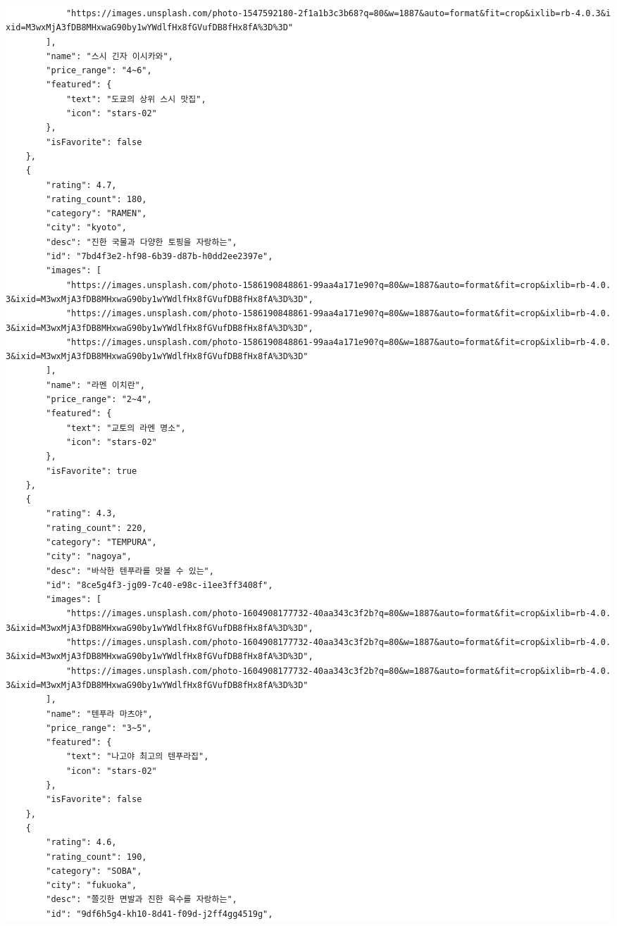                 "https://images.unsplash.com/photo-1547592180-2f1a1b3c3b68?q=80&w=1887&auto=format&fit=crop&ixlib=rb-4.0.3&ixid=M3wxMjA3fDB8MHxwaG90by1wYWdlfHx8fGVufDB8fHx8fA%3D%3D"
            ],
            "name": "스시 긴자 이시카와",
            "price_range": "4~6",
            "featured": {
                "text": "도쿄의 상위 스시 맛집",
                "icon": "stars-02"
            },
            "isFavorite": false
        },
        {
            "rating": 4.7,
            "rating_count": 180,
            "category": "RAMEN",
            "city": "kyoto",
            "desc": "진한 국물과 다양한 토핑을 자랑하는",
            "id": "7bd4f3e2-hf98-6b39-d87b-h0dd2ee2397e",
            "images": [
                "https://images.unsplash.com/photo-1586190848861-99aa4a171e90?q=80&w=1887&auto=format&fit=crop&ixlib=rb-4.0.3&ixid=M3wxMjA3fDB8MHxwaG90by1wYWdlfHx8fGVufDB8fHx8fA%3D%3D",
                "https://images.unsplash.com/photo-1586190848861-99aa4a171e90?q=80&w=1887&auto=format&fit=crop&ixlib=rb-4.0.3&ixid=M3wxMjA3fDB8MHxwaG90by1wYWdlfHx8fGVufDB8fHx8fA%3D%3D",
                "https://images.unsplash.com/photo-1586190848861-99aa4a171e90?q=80&w=1887&auto=format&fit=crop&ixlib=rb-4.0.3&ixid=M3wxMjA3fDB8MHxwaG90by1wYWdlfHx8fGVufDB8fHx8fA%3D%3D"
            ],
            "name": "라멘 이치란",
            "price_range": "2~4",
            "featured": {
                "text": "교토의 라멘 명소",
                "icon": "stars-02"
            },
            "isFavorite": true
        },
        {
            "rating": 4.3,
            "rating_count": 220,
            "category": "TEMPURA",
            "city": "nagoya",
            "desc": "바삭한 텐푸라를 맛볼 수 있는",
            "id": "8ce5g4f3-jg09-7c40-e98c-i1ee3ff3408f",
            "images": [
                "https://images.unsplash.com/photo-1604908177732-40aa343c3f2b?q=80&w=1887&auto=format&fit=crop&ixlib=rb-4.0.3&ixid=M3wxMjA3fDB8MHxwaG90by1wYWdlfHx8fGVufDB8fHx8fA%3D%3D",
                "https://images.unsplash.com/photo-1604908177732-40aa343c3f2b?q=80&w=1887&auto=format&fit=crop&ixlib=rb-4.0.3&ixid=M3wxMjA3fDB8MHxwaG90by1wYWdlfHx8fGVufDB8fHx8fA%3D%3D",
                "https://images.unsplash.com/photo-1604908177732-40aa343c3f2b?q=80&w=1887&auto=format&fit=crop&ixlib=rb-4.0.3&ixid=M3wxMjA3fDB8MHxwaG90by1wYWdlfHx8fGVufDB8fHx8fA%3D%3D"
            ],
            "name": "텐푸라 마츠야",
            "price_range": "3~5",
            "featured": {
                "text": "나고야 최고의 텐푸라집",
                "icon": "stars-02"
            },
            "isFavorite": false
        },
        {
            "rating": 4.6,
            "rating_count": 190,
            "category": "SOBA",
            "city": "fukuoka",
            "desc": "쫄깃한 면발과 진한 육수를 자랑하는",
            "id": "9df6h5g4-kh10-8d41-f09d-j2ff4gg4519g",